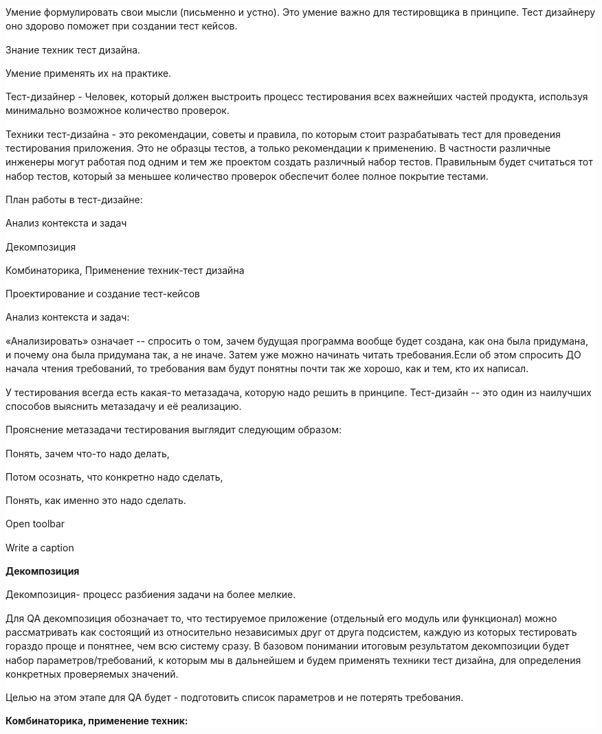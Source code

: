 Умение формулировать свои мысли (письменно и устно). Это умение важно для тестировщика в принципе. Тест дизайнеру оно здорово поможет при создании тест кейсов.

Знание техник тест дизайна.

Умение применять их на практике.

Тест-дизайнер - Человек, который должен выстроить процесс тестирования всех важнейших частей продукта, используя минимально возможное количество проверок.

Техники тест-дизайна - это рекомендации, советы и правила, по которым стоит разрабатывать тест для проведения тестирования приложения. Это не образцы тестов, а только рекомендации к применению. В частности различные инженеры могут работая под одним и тем же проектом создать различный набор тестов. Правильным будет считаться тот набор тестов, который за меньшее количество проверок обеспечит более полное покрытие тестами.

План работы в тест-дизайне:

Анализ контекста и задач

Декомпозиция

Комбинаторика, Применение техник-тест дизайна

Проектирование и создание тест-кейсов

Анализ контекста и задач:

«Анализировать» означает -- спросить о том, зачем будущая программа вообще будет создана, как она была придумана, и почему она была придумана так, а не иначе. Затем уже можно начинать читать требования.Если об этом спросить ДО начала чтения требований, то требования вам будут понятны почти так же хорошо, как и тем, кто их написал.

У тестирования всегда есть какая-то метазадача, которую надо решить в принципе. Тест-дизайн -- это один из наилучших способов выяснить метазадачу и её реализацию.

Прояснение метазадачи тестирования выглядит следующим образом:

Понять, зачем что-то надо делать,

Потом осознать, что конкретно надо сделать,

Понять, как именно это надо сделать.

Open toolbar

Write a caption

**Декомпозиция**

Декомпозиция- процесс разбиения задачи на более мелкие.

Для QA декомпозиция обозначает то, что тестируемое приложение (отдельный его модуль или функционал) можно рассматривать как состоящий из относительно независимых друг от друга подсистем, каждую из которых тестировать гораздо проще и понятнее, чем всю систему сразу. В базовом понимании итоговым результатом декомпозиции будет набор параметров/требований, к которым мы в дальнейшем и будем применять техники тест дизайна, для определения конкретных проверяемых значений.

Целью на этом этапе для QA будет - подготовить список параметров и не потерять требования.

**Комбинаторика, применение техник:**
